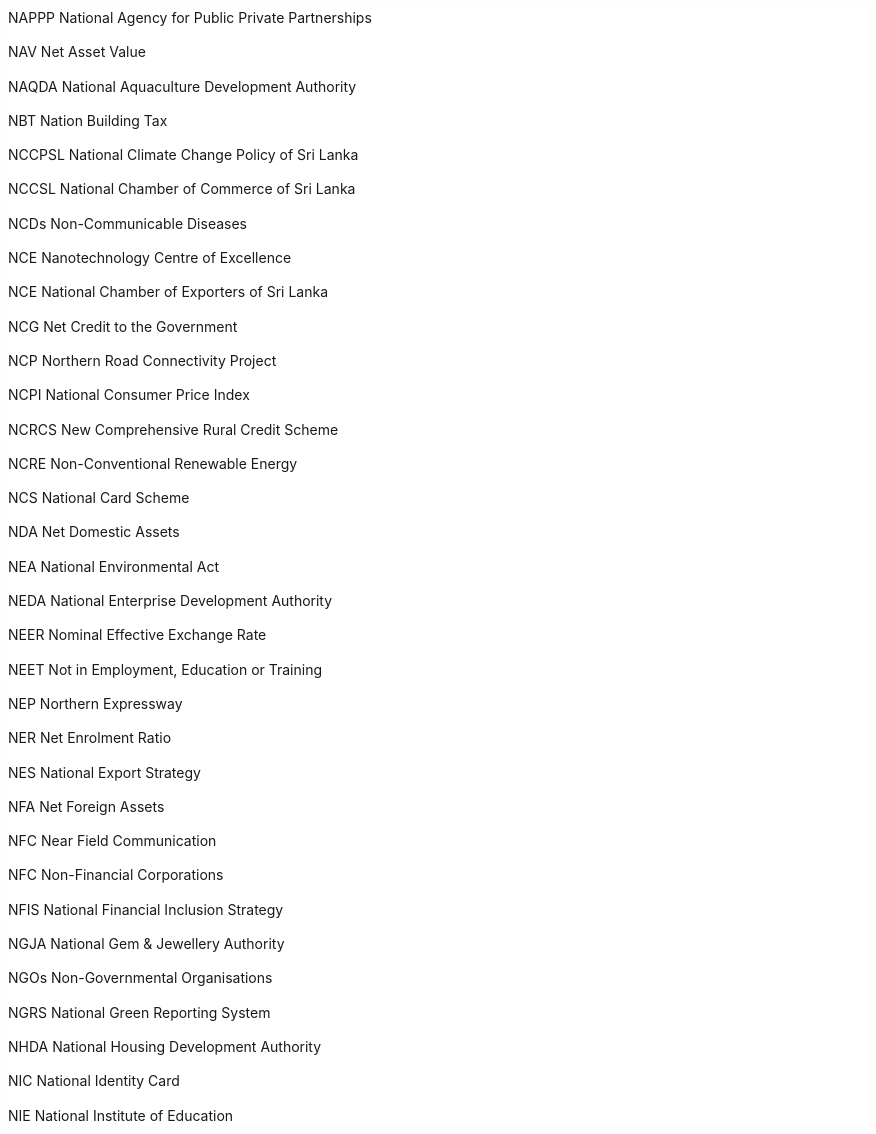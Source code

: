 NAPPP National Agency for Public Private Partnerships

NAV Net Asset Value

NAQDA National Aquaculture Development Authority

NBT Nation Building Tax

NCCPSL National Climate Change Policy of Sri Lanka

NCCSL National Chamber of Commerce of Sri Lanka

NCDs Non-Communicable Diseases

NCE Nanotechnology Centre of Excellence

NCE National Chamber of Exporters of Sri Lanka

NCG Net Credit to the Government

NCP Northern Road Connectivity Project

NCPI National Consumer Price Index

NCRCS New Comprehensive Rural Credit Scheme

NCRE Non-Conventional Renewable Energy

NCS National Card Scheme

NDA Net Domestic Assets

NEA National Environmental Act

NEDA National Enterprise Development Authority

NEER Nominal Effective Exchange Rate

NEET Not in Employment, Education or Training

NEP Northern Expressway

NER Net Enrolment Ratio

NES National Export Strategy

NFA Net Foreign Assets

NFC Near Field Communication

NFC Non-Financial Corporations

NFIS National Financial Inclusion Strategy

NGJA National Gem & Jewellery Authority

NGOs Non-Governmental Organisations

NGRS National Green Reporting System

NHDA National Housing Development Authority

NIC National Identity Card

NIE National Institute of Education
